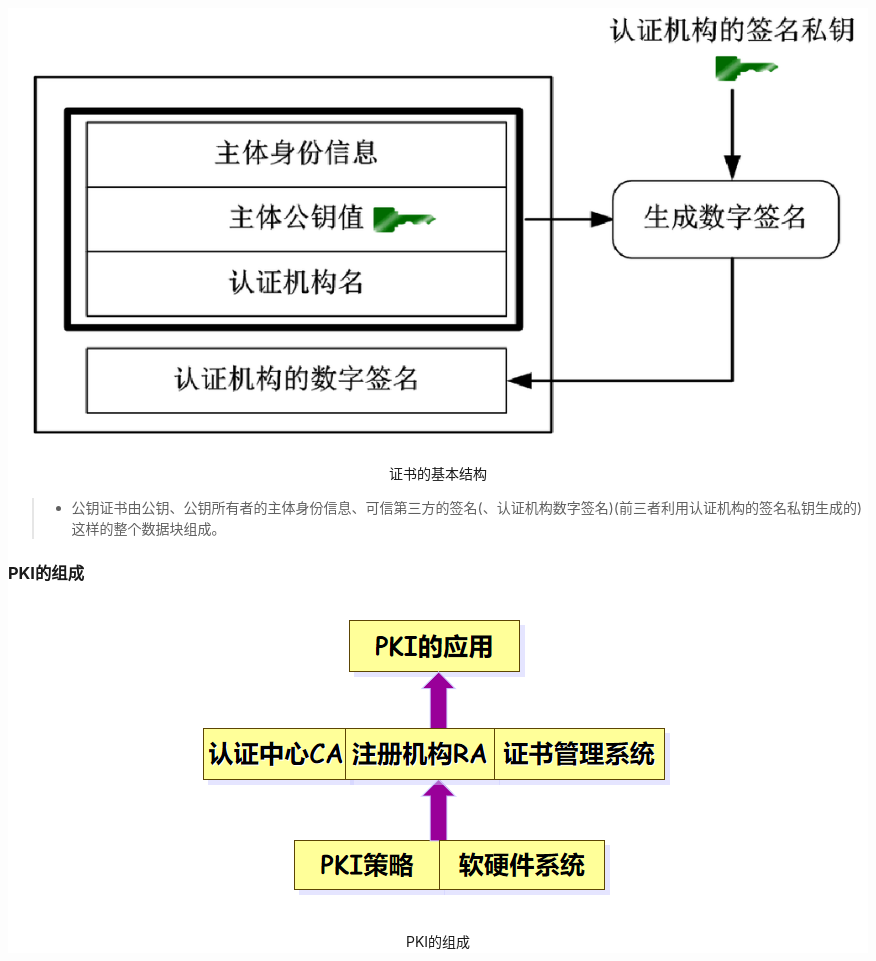   <img src="./img/证书的基本结构.png" alt="证书的基本结构">
  <p align="center">
   <span>证书的基本结构</span>
  </p>
</p>

> - 公钥证书由公钥、公钥所有者的主体身份信息、可信第三方的签名(、认证机构数字签名)(前三者利用认证机构的签名私钥生成的)这样的整个数据块组成。

### PKI的组成

<p align="center" id="kaodian16">
  <img src="./img/PKI的组成.png" alt="PKI的组成">
  <p align="center">
   <span>PKI的组成</span>
  </p>
</p> 
